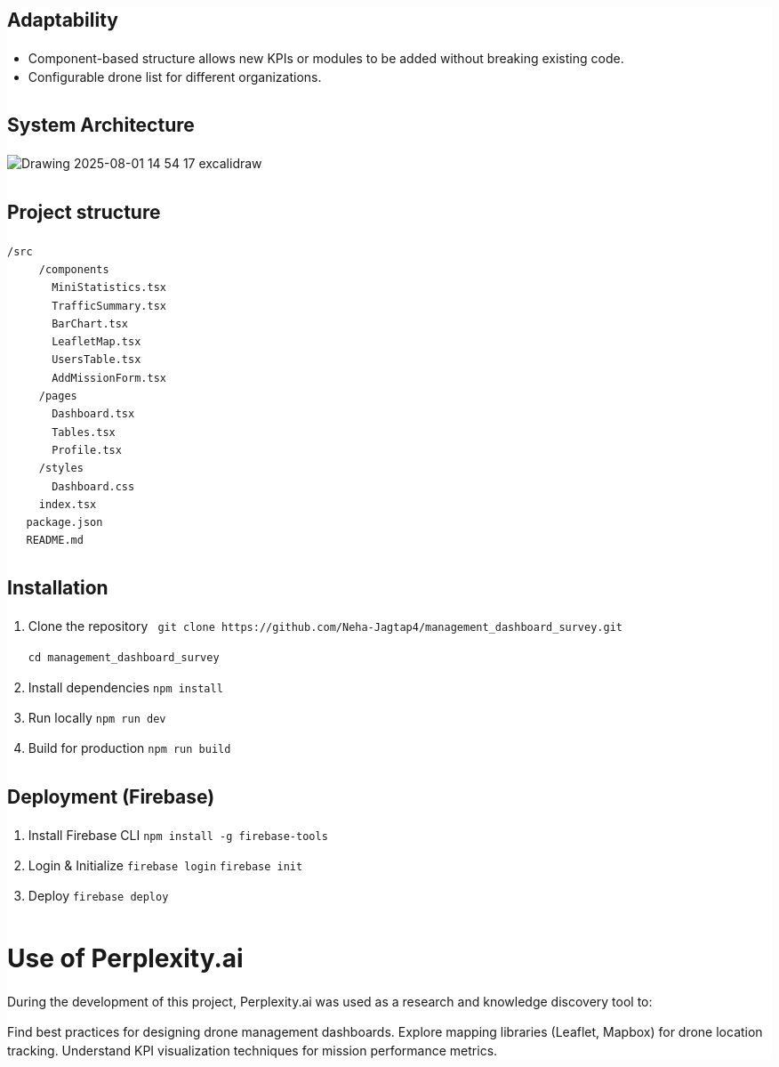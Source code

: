 ## Adaptability

  - Component-based structure allows new KPIs or modules to be added without breaking existing code.
  - Configurable drone list for different organizations.

## System Architecture
<img width="1334" height="719" alt="Drawing 2025-08-01 14 54 17 excalidraw" src="https://github.com/user-attachments/assets/50794c88-91b2-4c99-86b2-90c5a1f457e3" />

##  Project structure
```
/src
     /components
       MiniStatistics.tsx
       TrafficSummary.tsx
       BarChart.tsx
       LeafletMap.tsx
       UsersTable.tsx
       AddMissionForm.tsx
     /pages
       Dashboard.tsx
       Tables.tsx
       Profile.tsx
     /styles
       Dashboard.css
     index.tsx
   package.json
   README.md
```
## Installation

1. Clone the repository
   ``` git clone https://github.com/Neha-Jagtap4/management_dashboard_survey.git```
   
   ```cd management_dashboard_survey```

2. Install dependencies
```npm install```

3. Run locally
```npm run dev```

4. Build for production
```npm run build```

## Deployment (Firebase)

1. Install Firebase CLI
```npm install -g firebase-tools```

2. Login & Initialize
```firebase login```
```firebase init```

3. Deploy
```firebase deploy```

# Use of Perplexity.ai
During the development of this project, Perplexity.ai was used as a research and knowledge discovery tool to:

  Find best practices for designing drone management dashboards.
  Explore mapping libraries (Leaflet, Mapbox) for drone location tracking.
  Understand KPI visualization techniques for mission performance metrics.
   ```